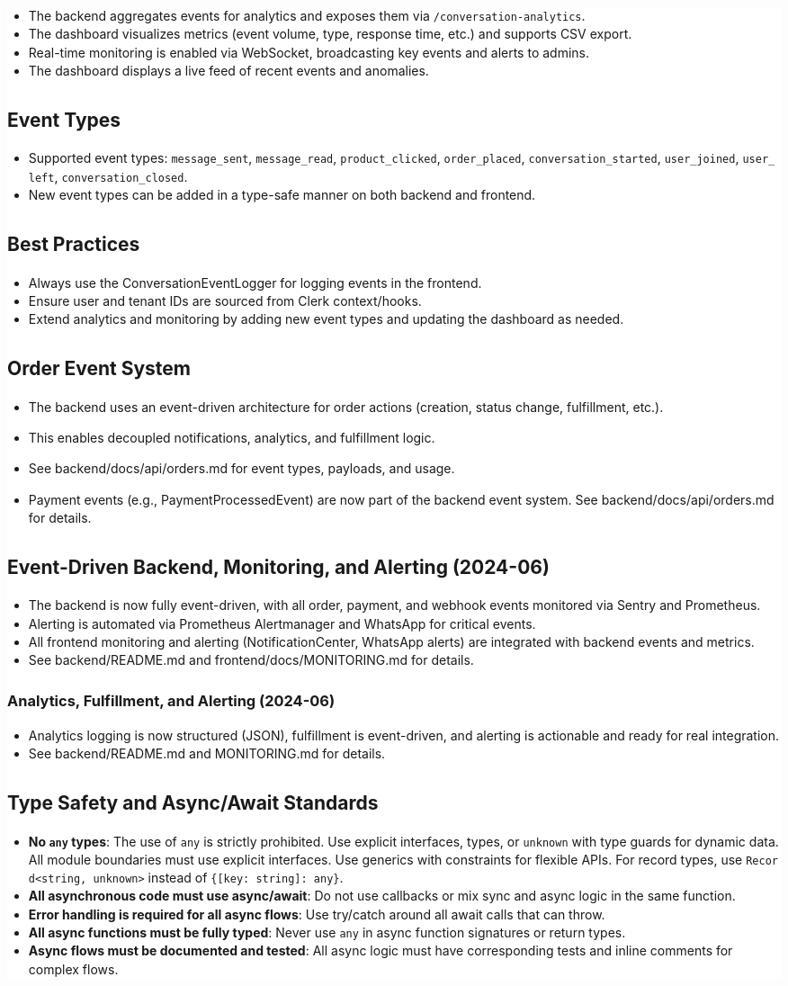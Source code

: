 - The backend aggregates events for analytics and exposes them via `/conversation-analytics`.
- The dashboard visualizes metrics (event volume, type, response time, etc.) and supports CSV export.
- Real-time monitoring is enabled via WebSocket, broadcasting key events and alerts to admins.
- The dashboard displays a live feed of recent events and anomalies.

## Event Types

- Supported event types: `message_sent`, `message_read`, `product_clicked`, `order_placed`, `conversation_started`, `user_joined`, `user_left`, `conversation_closed`.
- New event types can be added in a type-safe manner on both backend and frontend.

## Best Practices

- Always use the ConversationEventLogger for logging events in the frontend.
- Ensure user and tenant IDs are sourced from Clerk context/hooks.
- Extend analytics and monitoring by adding new event types and updating the dashboard as needed.

## Order Event System

- The backend uses an event-driven architecture for order actions (creation, status change, fulfillment, etc.).
- This enables decoupled notifications, analytics, and fulfillment logic.
- See backend/docs/api/orders.md for event types, payloads, and usage.

- Payment events (e.g., PaymentProcessedEvent) are now part of the backend event system. See backend/docs/api/orders.md for details.

## Event-Driven Backend, Monitoring, and Alerting (2024-06)

- The backend is now fully event-driven, with all order, payment, and webhook events monitored via Sentry and Prometheus.
- Alerting is automated via Prometheus Alertmanager and WhatsApp for critical events.
- All frontend monitoring and alerting (NotificationCenter, WhatsApp alerts) are integrated with backend events and metrics.
- See backend/README.md and frontend/docs/MONITORING.md for details.

### Analytics, Fulfillment, and Alerting (2024-06)

- Analytics logging is now structured (JSON), fulfillment is event-driven, and alerting is actionable and ready for real integration.
- See backend/README.md and MONITORING.md for details.

## Type Safety and Async/Await Standards

- **No `any` types**: The use of `any` is strictly prohibited. Use explicit interfaces, types, or `unknown` with type guards for dynamic data. All module boundaries must use explicit interfaces. Use generics with constraints for flexible APIs. For record types, use `Record<string, unknown>` instead of `{[key: string]: any}`.
- **All asynchronous code must use async/await**: Do not use callbacks or mix sync and async logic in the same function.
- **Error handling is required for all async flows**: Use try/catch around all await calls that can throw.
- **All async functions must be fully typed**: Never use `any` in async function signatures or return types.
- **Async flows must be documented and tested**: All async logic must have corresponding tests and inline comments for complex flows.
